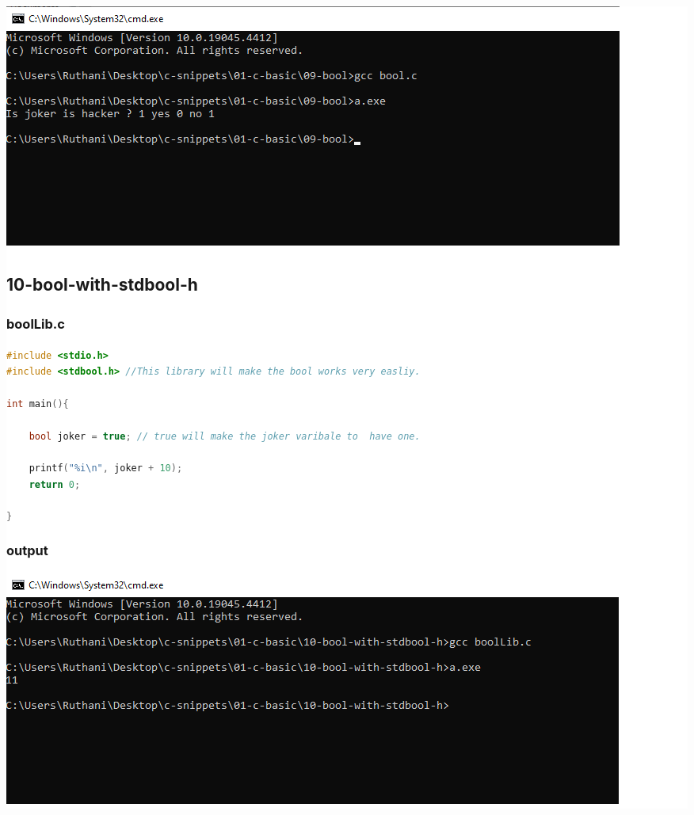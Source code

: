 ![Image](media/9.png)

## 10-bool-with-stdbool-h

### boolLib.c

```c
#include <stdio.h>
#include <stdbool.h> //This library will make the bool works very easliy.

int main(){

	bool joker = true; // true will make the joker varibale to  have one.

	printf("%i\n", joker + 10);
	return 0;

}
```
### output

![Image](media/10.png)
